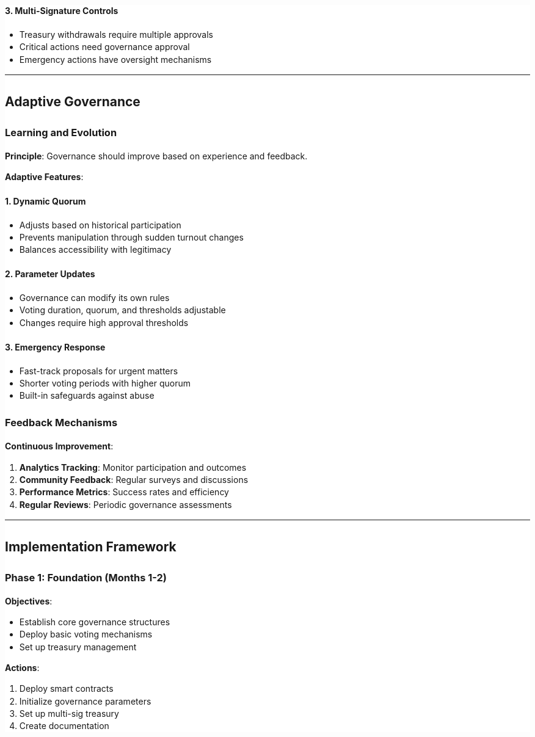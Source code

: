 
#### 3. Multi-Signature Controls
- Treasury withdrawals require multiple approvals
- Critical actions need governance approval
- Emergency actions have oversight mechanisms

---

## Adaptive Governance

### Learning and Evolution

**Principle**: Governance should improve based on experience and feedback.

**Adaptive Features**:

#### 1. Dynamic Quorum
- Adjusts based on historical participation
- Prevents manipulation through sudden turnout changes
- Balances accessibility with legitimacy

#### 2. Parameter Updates
- Governance can modify its own rules
- Voting duration, quorum, and thresholds adjustable
- Changes require high approval thresholds

#### 3. Emergency Response
- Fast-track proposals for urgent matters
- Shorter voting periods with higher quorum
- Built-in safeguards against abuse

### Feedback Mechanisms

**Continuous Improvement**:
1. **Analytics Tracking**: Monitor participation and outcomes
2. **Community Feedback**: Regular surveys and discussions
3. **Performance Metrics**: Success rates and efficiency
4. **Regular Reviews**: Periodic governance assessments

---

## Implementation Framework

### Phase 1: Foundation (Months 1-2)

**Objectives**:
- Establish core governance structures
- Deploy basic voting mechanisms
- Set up treasury management

**Actions**:
1. Deploy smart contracts
2. Initialize governance parameters
3. Set up multi-sig treasury
4. Create documentation
